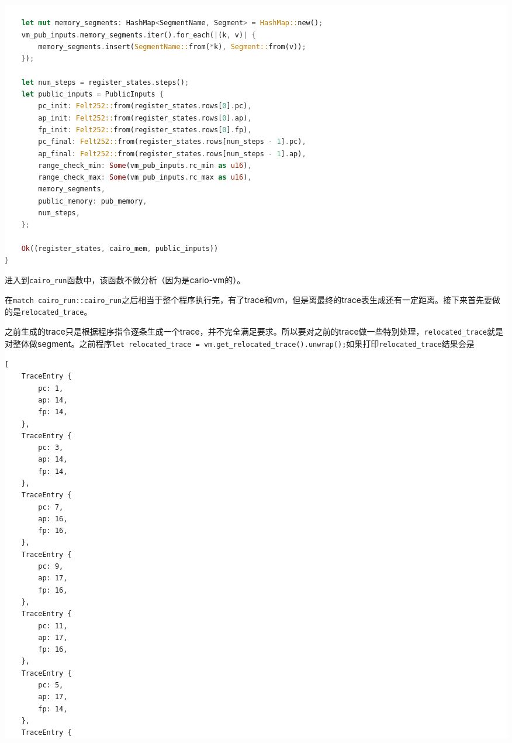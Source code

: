 ```rust

    let mut memory_segments: HashMap<SegmentName, Segment> = HashMap::new();
    vm_pub_inputs.memory_segments.iter().for_each(|(k, v)| {
        memory_segments.insert(SegmentName::from(*k), Segment::from(v));
    });

    let num_steps = register_states.steps();
    let public_inputs = PublicInputs {
        pc_init: Felt252::from(register_states.rows[0].pc),
        ap_init: Felt252::from(register_states.rows[0].ap),
        fp_init: Felt252::from(register_states.rows[0].fp),
        pc_final: Felt252::from(register_states.rows[num_steps - 1].pc),
        ap_final: Felt252::from(register_states.rows[num_steps - 1].ap),
        range_check_min: Some(vm_pub_inputs.rc_min as u16),
        range_check_max: Some(vm_pub_inputs.rc_max as u16),
        memory_segments,
        public_memory: pub_memory,
        num_steps,
    };

    Ok((register_states, cairo_mem, public_inputs))
}
```

进入到`cairo_run`函数中，该函数不做分析（因为是cario-vm的）。

在`match cairo_run::cairo_run`之后相当于整个程序执行完，有了trace和vm，但是离最终的trace表生成还有一定距离。接下来首先要做的是`relocated_trace`。

之前生成的trace只是根据程序指令逐条生成一个trace，并不完全满足要求。所以要对之前的trace做一些特别处理，`relocated_trace`就是对整体做segment。之前程序`let relocated_trace = vm.get_relocated_trace().unwrap();`如果打印`relocated_trace`结果会是

```
[
    TraceEntry {
        pc: 1,
        ap: 14,
        fp: 14,
    },
    TraceEntry {
        pc: 3,
        ap: 14,
        fp: 14,
    },
    TraceEntry {
        pc: 7,
        ap: 16,
        fp: 16,
    },
    TraceEntry {
        pc: 9,
        ap: 17,
        fp: 16,
    },
    TraceEntry {
        pc: 11,
        ap: 17,
        fp: 16,
    },
    TraceEntry {
        pc: 5,
        ap: 17,
        fp: 14,
    },
    TraceEntry {
```